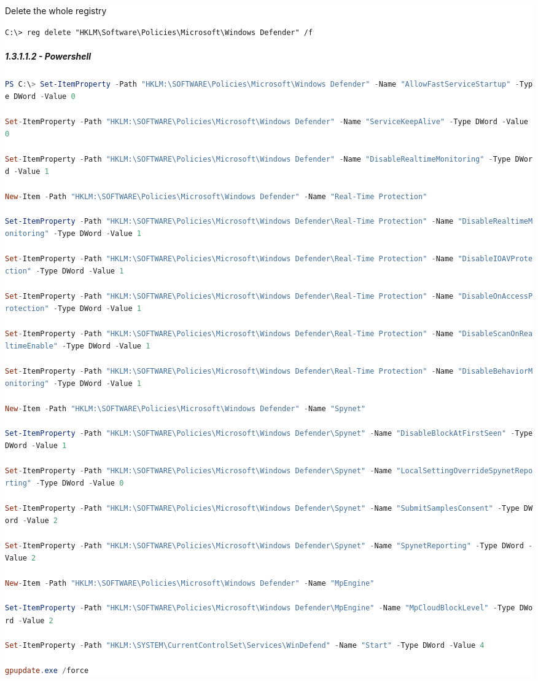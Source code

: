 Delete the whole registry

```
C:\> reg delete "HKLM\Software\Policies\Microsoft\Windows Defender" /f
```

##### 1.3.1.1.2 - Powershell

```powershell
PS C:\> Set-ItemProperty -Path "HKLM:\SOFTWARE\Policies\Microsoft\Windows Defender" -Name "AllowFastServiceStartup" -Type DWord -Value 0

Set-ItemProperty -Path "HKLM:\SOFTWARE\Policies\Microsoft\Windows Defender" -Name "ServiceKeepAlive" -Type DWord -Value 0

Set-ItemProperty -Path "HKLM:\SOFTWARE\Policies\Microsoft\Windows Defender" -Name "DisableRealtimeMonitoring" -Type DWord -Value 1

New-Item -Path "HKLM:\SOFTWARE\Policies\Microsoft\Windows Defender" -Name "Real-Time Protection"

Set-ItemProperty -Path "HKLM:\SOFTWARE\Policies\Microsoft\Windows Defender\Real-Time Protection" -Name "DisableRealtimeMonitoring" -Type DWord -Value 1

Set-ItemProperty -Path "HKLM:\SOFTWARE\Policies\Microsoft\Windows Defender\Real-Time Protection" -Name "DisableIOAVProtection" -Type DWord -Value 1

Set-ItemProperty -Path "HKLM:\SOFTWARE\Policies\Microsoft\Windows Defender\Real-Time Protection" -Name "DisableOnAccessProtection" -Type DWord -Value 1

Set-ItemProperty -Path "HKLM:\SOFTWARE\Policies\Microsoft\Windows Defender\Real-Time Protection" -Name "DisableScanOnRealtimeEnable" -Type DWord -Value 1

Set-ItemProperty -Path "HKLM:\SOFTWARE\Policies\Microsoft\Windows Defender\Real-Time Protection" -Name "DisableBehaviorMonitoring" -Type DWord -Value 1

New-Item -Path "HKLM:\SOFTWARE\Policies\Microsoft\Windows Defender" -Name "Spynet"

Set-ItemProperty -Path "HKLM:\SOFTWARE\Policies\Microsoft\Windows Defender\Spynet" -Name "DisableBlockAtFirstSeen" -Type DWord -Value 1

Set-ItemProperty -Path "HKLM:\SOFTWARE\Policies\Microsoft\Windows Defender\Spynet" -Name "LocalSettingOverrideSpynetReporting" -Type DWord -Value 0

Set-ItemProperty -Path "HKLM:\SOFTWARE\Policies\Microsoft\Windows Defender\Spynet" -Name "SubmitSamplesConsent" -Type DWord -Value 2

Set-ItemProperty -Path "HKLM:\SOFTWARE\Policies\Microsoft\Windows Defender\Spynet" -Name "SpynetReporting" -Type DWord -Value 2

New-Item -Path "HKLM:\SOFTWARE\Policies\Microsoft\Windows Defender" -Name "MpEngine"

Set-ItemProperty -Path "HKLM:\SOFTWARE\Policies\Microsoft\Windows Defender\MpEngine" -Name "MpCloudBlockLevel" -Type DWord -Value 2

Set-ItemProperty -Path "HKLM:\SYSTEM\CurrentControlSet\Services\WinDefend" -Name "Start" -Type DWord -Value 4

gpupdate.exe /force
```
